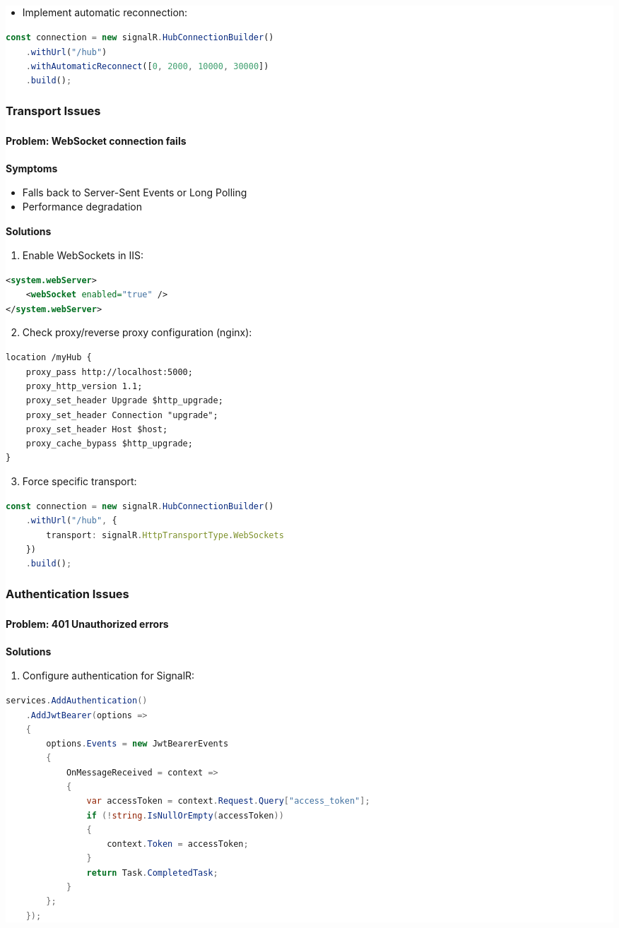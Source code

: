 - Implement automatic reconnection:
```typescript
const connection = new signalR.HubConnectionBuilder()
    .withUrl("/hub")
    .withAutomaticReconnect([0, 2000, 10000, 30000])
    .build();
```

### Transport Issues

#### Problem: WebSocket connection fails
**Symptoms**
- Falls back to Server-Sent Events or Long Polling
- Performance degradation

**Solutions**
1. Enable WebSockets in IIS:
```xml
<system.webServer>
    <webSocket enabled="true" />
</system.webServer>
```

2. Check proxy/reverse proxy configuration (nginx):
```nginx
location /myHub {
    proxy_pass http://localhost:5000;
    proxy_http_version 1.1;
    proxy_set_header Upgrade $http_upgrade;
    proxy_set_header Connection "upgrade";
    proxy_set_header Host $host;
    proxy_cache_bypass $http_upgrade;
}
```

3. Force specific transport:
```typescript
const connection = new signalR.HubConnectionBuilder()
    .withUrl("/hub", {
        transport: signalR.HttpTransportType.WebSockets
    })
    .build();
```

### Authentication Issues

#### Problem: 401 Unauthorized errors
**Solutions**
1. Configure authentication for SignalR:
```csharp
services.AddAuthentication()
    .AddJwtBearer(options =>
    {
        options.Events = new JwtBearerEvents
        {
            OnMessageReceived = context =>
            {
                var accessToken = context.Request.Query["access_token"];
                if (!string.IsNullOrEmpty(accessToken))
                {
                    context.Token = accessToken;
                }
                return Task.CompletedTask;
            }
        };
    });
```